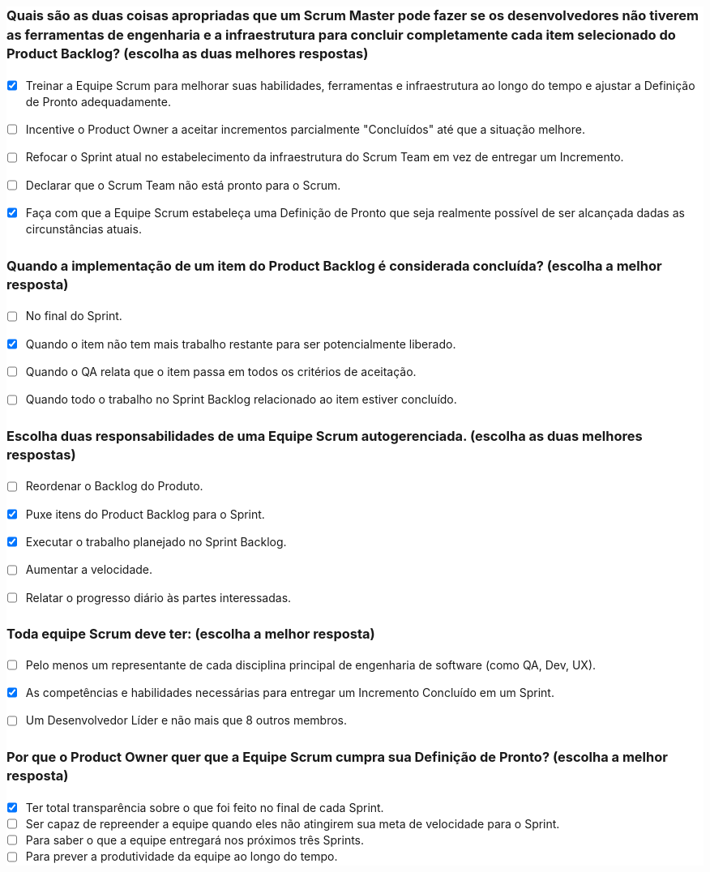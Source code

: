 

### Quais são as duas coisas apropriadas que um Scrum Master pode fazer se os desenvolvedores não tiverem as ferramentas de engenharia e a infraestrutura para concluir completamente cada item selecionado do Product Backlog? (escolha as duas melhores respostas)

- [x] Treinar a Equipe Scrum para melhorar suas habilidades, ferramentas e infraestrutura ao longo do tempo e ajustar a Definição de Pronto adequadamente.
- [ ] Incentive o Product Owner a aceitar incrementos parcialmente "Concluídos" até que a situação melhore.
- [ ] Refocar o Sprint atual no estabelecimento da infraestrutura do Scrum Team em vez de entregar um Incremento.
- [ ] Declarar que o Scrum Team não está pronto para o Scrum.
- [x] Faça com que a Equipe Scrum estabeleça uma Definição de Pronto que seja realmente possível de ser alcançada dadas as circunstâncias atuais.



### Quando a implementação de um item do Product Backlog é considerada concluída? (escolha a melhor resposta)

- [ ] No final do Sprint.
- [x] Quando o item não tem mais trabalho restante para ser potencialmente liberado.
- [ ] Quando o QA relata que o item passa em todos os critérios de aceitação.
- [ ] Quando todo o trabalho no Sprint Backlog relacionado ao item estiver concluído.



### Escolha duas responsabilidades de uma Equipe Scrum autogerenciada. (escolha as duas melhores respostas)

- [ ] Reordenar o Backlog do Produto.
- [x] Puxe itens do Product Backlog para o Sprint.
- [x] Executar o trabalho planejado no Sprint Backlog.
- [ ] Aumentar a velocidade.
- [ ] Relatar o progresso diário às partes interessadas.



### Toda equipe Scrum deve ter: (escolha a melhor resposta)

- [ ] Pelo menos um representante de cada disciplina principal de engenharia de software (como QA, Dev, UX).
- [x] As competências e habilidades necessárias para entregar um Incremento Concluído em um Sprint.
- [ ] Um Desenvolvedor Líder e não mais que 8 outros membros.



### Por que o Product Owner quer que a Equipe Scrum cumpra sua Definição de Pronto? (escolha a melhor resposta)

- [x] Ter total transparência sobre o que foi feito no final de cada Sprint.
- [ ] Ser capaz de repreender a equipe quando eles não atingirem sua meta de velocidade para o Sprint.
- [ ] Para saber o que a equipe entregará nos próximos três Sprints.
- [ ] Para prever a produtividade da equipe ao longo do tempo.
